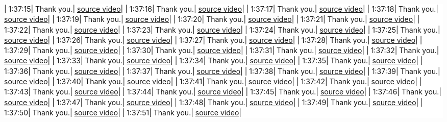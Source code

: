 | 1:37:15| Thank you.| [source video](https://archive.org/details/cocom080407forum?start=5835)|
| 1:37:16| Thank you.| [source video](https://archive.org/details/cocom080407forum?start=5836)|
| 1:37:17| Thank you.| [source video](https://archive.org/details/cocom080407forum?start=5837)|
| 1:37:18| Thank you.| [source video](https://archive.org/details/cocom080407forum?start=5838)|
| 1:37:19| Thank you.| [source video](https://archive.org/details/cocom080407forum?start=5839)|
| 1:37:20| Thank you.| [source video](https://archive.org/details/cocom080407forum?start=5840)|
| 1:37:21| Thank you.| [source video](https://archive.org/details/cocom080407forum?start=5841)|
| 1:37:22| Thank you.| [source video](https://archive.org/details/cocom080407forum?start=5842)|
| 1:37:23| Thank you.| [source video](https://archive.org/details/cocom080407forum?start=5843)|
| 1:37:24| Thank you.| [source video](https://archive.org/details/cocom080407forum?start=5844)|
| 1:37:25| Thank you.| [source video](https://archive.org/details/cocom080407forum?start=5845)|
| 1:37:26| Thank you.| [source video](https://archive.org/details/cocom080407forum?start=5846)|
| 1:37:27| Thank you.| [source video](https://archive.org/details/cocom080407forum?start=5847)|
| 1:37:28| Thank you.| [source video](https://archive.org/details/cocom080407forum?start=5848)|
| 1:37:29| Thank you.| [source video](https://archive.org/details/cocom080407forum?start=5849)|
| 1:37:30| Thank you.| [source video](https://archive.org/details/cocom080407forum?start=5850)|
| 1:37:31| Thank you.| [source video](https://archive.org/details/cocom080407forum?start=5851)|
| 1:37:32| Thank you.| [source video](https://archive.org/details/cocom080407forum?start=5852)|
| 1:37:33| Thank you.| [source video](https://archive.org/details/cocom080407forum?start=5853)|
| 1:37:34| Thank you.| [source video](https://archive.org/details/cocom080407forum?start=5854)|
| 1:37:35| Thank you.| [source video](https://archive.org/details/cocom080407forum?start=5855)|
| 1:37:36| Thank you.| [source video](https://archive.org/details/cocom080407forum?start=5856)|
| 1:37:37| Thank you.| [source video](https://archive.org/details/cocom080407forum?start=5857)|
| 1:37:38| Thank you.| [source video](https://archive.org/details/cocom080407forum?start=5858)|
| 1:37:39| Thank you.| [source video](https://archive.org/details/cocom080407forum?start=5859)|
| 1:37:40| Thank you.| [source video](https://archive.org/details/cocom080407forum?start=5860)|
| 1:37:41| Thank you.| [source video](https://archive.org/details/cocom080407forum?start=5861)|
| 1:37:42| Thank you.| [source video](https://archive.org/details/cocom080407forum?start=5862)|
| 1:37:43| Thank you.| [source video](https://archive.org/details/cocom080407forum?start=5863)|
| 1:37:44| Thank you.| [source video](https://archive.org/details/cocom080407forum?start=5864)|
| 1:37:45| Thank you.| [source video](https://archive.org/details/cocom080407forum?start=5865)|
| 1:37:46| Thank you.| [source video](https://archive.org/details/cocom080407forum?start=5866)|
| 1:37:47| Thank you.| [source video](https://archive.org/details/cocom080407forum?start=5867)|
| 1:37:48| Thank you.| [source video](https://archive.org/details/cocom080407forum?start=5868)|
| 1:37:49| Thank you.| [source video](https://archive.org/details/cocom080407forum?start=5869)|
| 1:37:50| Thank you.| [source video](https://archive.org/details/cocom080407forum?start=5870)|
| 1:37:51| Thank you.| [source video](https://archive.org/details/cocom080407forum?start=5871)|